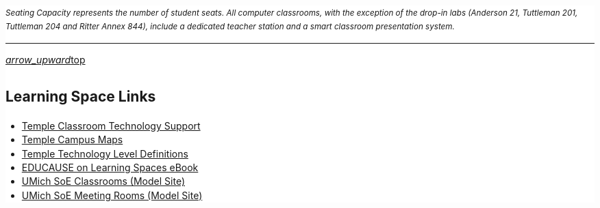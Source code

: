 <small><i>
*Seating Capacity represents the number of student seats. All computer classrooms, with the exception of the drop-in labs (Anderson 21, Tuttleman 201, Tuttleman 204 and Ritter Annex 844), include a dedicated teacher station and a smart classroom presentation system.*
</i></small>

---

<a href="#top" class="right"><i class="material-icons">arrow_upward</i>top</a>

<a name="Links" id="Links"></a>
## Learning Space Links

- [Temple Classroom Technology Support](http://www.temple.edu/cs/cts/)
- [Temple Campus Maps](http://www.temple.edu/maps/)
- [Temple Technology Level Definitions](http://www.temple.edu/cs/cts/smart_classrooms.htm)
- [EDUCAUSE on Learning Spaces eBook](http://www.educause.edu/LearningSpaces/)
- [UMich SoE Classrooms (Model Site)](http://www.soe.umich.edu/rooms/classrooms/)
- [UMich SoE Meeting Rooms (Model Site)](http://www.soe.umich.edu/rooms/meetingrooms/)
